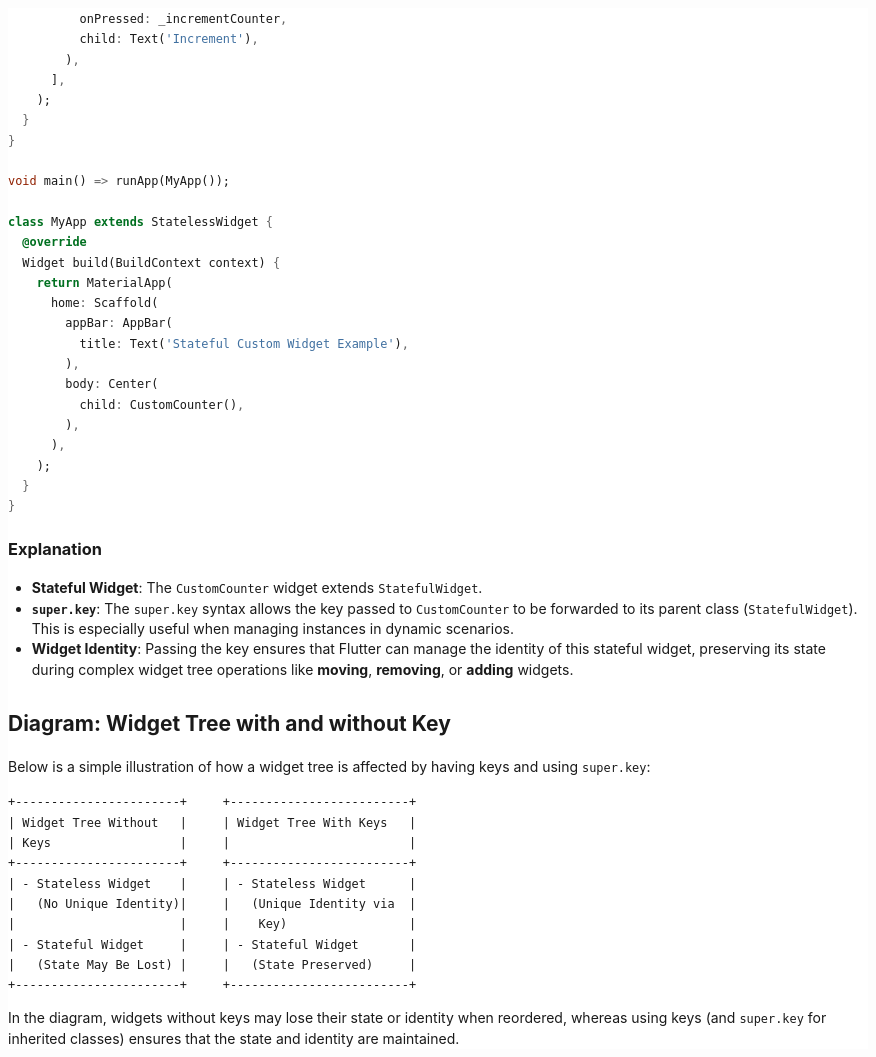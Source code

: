 ```dart
          onPressed: _incrementCounter,
          child: Text('Increment'),
        ),
      ],
    );
  }
}

void main() => runApp(MyApp());

class MyApp extends StatelessWidget {
  @override
  Widget build(BuildContext context) {
    return MaterialApp(
      home: Scaffold(
        appBar: AppBar(
          title: Text('Stateful Custom Widget Example'),
        ),
        body: Center(
          child: CustomCounter(),
        ),
      ),
    );
  }
}
```
### Explanation
- **Stateful Widget**: The `CustomCounter` widget extends `StatefulWidget`.
- **`super.key`**: The `super.key` syntax allows the key passed to `CustomCounter` to be forwarded to its parent class (`StatefulWidget`). This is especially useful when managing instances in dynamic scenarios.
- **Widget Identity**: Passing the key ensures that Flutter can manage the identity of this stateful widget, preserving its state during complex widget tree operations like **moving**, **removing**, or **adding** widgets.

## Diagram: Widget Tree with and without Key
Below is a simple illustration of how a widget tree is affected by having keys and using `super.key`:

```
+-----------------------+     +-------------------------+
| Widget Tree Without   |     | Widget Tree With Keys   |
| Keys                  |     |                         |
+-----------------------+     +-------------------------+
| - Stateless Widget    |     | - Stateless Widget      |
|   (No Unique Identity)|     |   (Unique Identity via  |
|                       |     |    Key)                 |
| - Stateful Widget     |     | - Stateful Widget       |
|   (State May Be Lost) |     |   (State Preserved)     |
+-----------------------+     +-------------------------+
```
In the diagram, widgets without keys may lose their state or identity when reordered, whereas using keys (and `super.key` for inherited classes) ensures that the state and identity are maintained.
